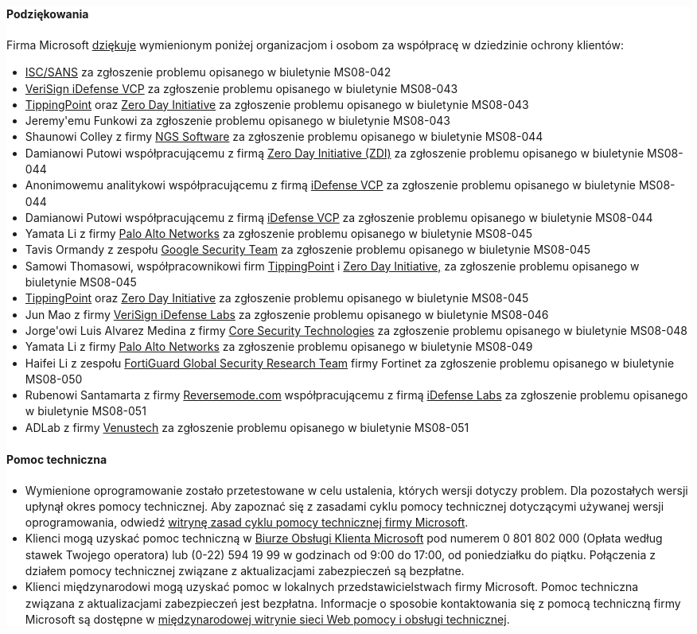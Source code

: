 #### Podziękowania

Firma Microsoft [dziękuje](http://go.microsoft.com/fwlink/?linkid=21127) wymienionym poniżej organizacjom i osobom za współpracę w dziedzinie ochrony klientów:

-   [ISC/SANS](http://isc.sans.org/) za zgłoszenie problemu opisanego w biuletynie MS08-042
-   [VeriSign iDefense VCP](http://www.idefense.com/vcp) za zgłoszenie problemu opisanego w biuletynie MS08-043
-   [TippingPoint](http://www.tippingpoint.com/) oraz [Zero Day Initiative](http://www.zerodayinitiative.com/) za zgłoszenie problemu opisanego w biuletynie MS08-043
-   Jeremy'emu Funkowi za zgłoszenie problemu opisanego w biuletynie MS08-043
-   Shaunowi Colley z firmy [NGS Software](http://www.nextgenss.com/) za zgłoszenie problemu opisanego w biuletynie MS08-044
-   Damianowi Putowi współpracującemu z firmą [Zero Day Initiative (ZDI)](http://www.zerodayinitiative.com/) za zgłoszenie problemu opisanego w biuletynie MS08-044
-   Anonimowemu analitykowi współpracującemu z firmą [iDefense VCP](http://labs.idefense.com/) za zgłoszenie problemu opisanego w biuletynie MS08-044
-   Damianowi Putowi współpracującemu z firmą [iDefense VCP](http://labs.idefense.com/) za zgłoszenie problemu opisanego w biuletynie MS08-044
-   Yamata Li z firmy [Palo Alto Networks](http://www.paloaltonetworks.com/) za zgłoszenie problemu opisanego w biuletynie MS08-045
-   Tavis Ormandy z zespołu [Google Security Team](http://www.google.com/) za zgłoszenie problemu opisanego w biuletynie MS08-045
-   Samowi Thomasowi, współpracownikowi firm [TippingPoint](http://www.tippingpoint.com/) i [Zero Day Initiative,](http://www.zerodayinitiative.com/) za zgłoszenie problemu opisanego w biuletynie MS08-045
-   [TippingPoint](http://www.tippingpoint.com/) oraz [Zero Day Initiative](http://www.zerodayinitiative.com/) za zgłoszenie problemu opisanego w biuletynie MS08-045
-   Jun Mao z firmy [VeriSign iDefense Labs](http://labs.idefense.com/) za zgłoszenie problemu opisanego w biuletynie MS08-046
-   Jorge'owi Luis Alvarez Medina z firmy [Core Security Technologies](http://www.coresecurity.com/) za zgłoszenie problemu opisanego w biuletynie MS08-048
-   Yamata Li z firmy [Palo Alto Networks](http://www.paloaltonetworks.com/) za zgłoszenie problemu opisanego w biuletynie MS08-049
-   Haifei Li z zespołu [FortiGuard Global Security Research Team](http://www.fortiguardcenter.com) firmy Fortinet za zgłoszenie problemu opisanego w biuletynie MS08-050
-   Rubenowi Santamarta z firmy [Reversemode.com](http://reversemode.com/) współpracującemu z firmą [iDefense Labs](http://labs.idefense.com/) za zgłoszenie problemu opisanego w biuletynie MS08-051
-   ADLab z firmy [Venustech](http://www.venustech.com.cn/) za zgłoszenie problemu opisanego w biuletynie MS08-051

#### Pomoc techniczna

-   Wymienione oprogramowanie zostało przetestowane w celu ustalenia, których wersji dotyczy problem. Dla pozostałych wersji upłynął okres pomocy technicznej. Aby zapoznać się z zasadami cyklu pomocy technicznej dotyczącymi używanej wersji oprogramowania, odwiedź [witrynę zasad cyklu pomocy technicznej firmy Microsoft](http://go.microsoft.com/fwlink/?linkid=21742).
-   Klienci mogą uzyskać pomoc techniczną w [Biurze Obsługi Klienta Microsoft](http://go.microsoft.com/fwlink/?linkid=21131) pod numerem 0 801 802 000 (Opłata według stawek Twojego operatora) lub (0-22) 594 19 99 w godzinach od 9:00 do 17:00, od poniedziałku do piątku. Połączenia z działem pomocy technicznej związane z aktualizacjami zabezpieczeń są bezpłatne.
-   Klienci międzynarodowi mogą uzyskać pomoc w lokalnych przedstawicielstwach firmy Microsoft. Pomoc techniczna związana z aktualizacjami zabezpieczeń jest bezpłatna. Informacje o sposobie kontaktowania się z pomocą techniczną firmy Microsoft są dostępne w [międzynarodowej witrynie sieci Web pomocy i obsługi technicznej](http://go.microsoft.com/fwlink/?linkid=21155).
